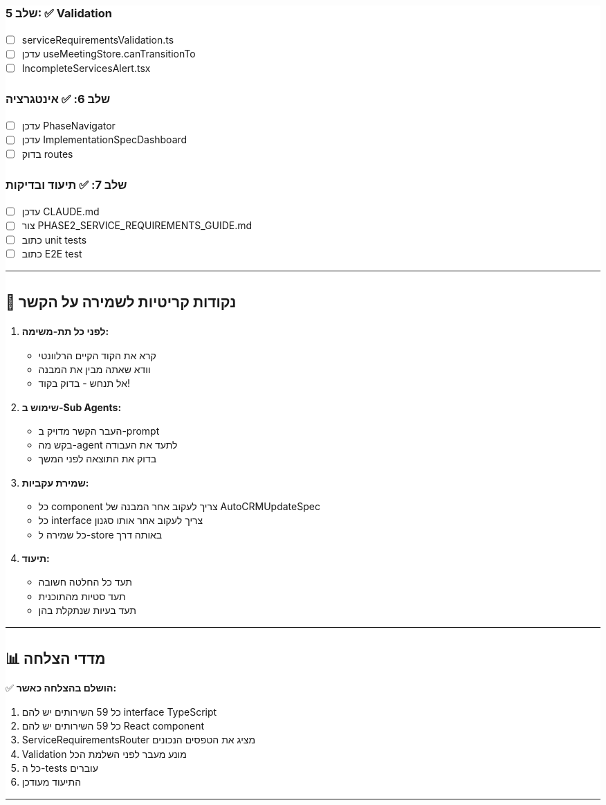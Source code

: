 ### שלב 5: ✅ Validation
- [ ] serviceRequirementsValidation.ts
- [ ] עדכן useMeetingStore.canTransitionTo
- [ ] IncompleteServicesAlert.tsx

### שלב 6: ✅ אינטגרציה
- [ ] עדכן PhaseNavigator
- [ ] עדכן ImplementationSpecDashboard
- [ ] בדוק routes

### שלב 7: ✅ תיעוד ובדיקות
- [ ] עדכן CLAUDE.md
- [ ] צור PHASE2_SERVICE_REQUIREMENTS_GUIDE.md
- [ ] כתוב unit tests
- [ ] כתוב E2E test

---

## 🚨 נקודות קריטיות לשמירה על הקשר

1. **לפני כל תת-משימה:**
   - קרא את הקוד הקיים הרלוונטי
   - וודא שאתה מבין את המבנה
   - אל תנחש - בדוק בקוד!

2. **שימוש ב-Sub Agents:**
   - העבר הקשר מדויק ב-prompt
   - בקש מה-agent לתעד את העבודה
   - בדוק את התוצאה לפני המשך

3. **שמירת עקביות:**
   - כל component צריך לעקוב אחר המבנה של AutoCRMUpdateSpec
   - כל interface צריך לעקוב אחר אותו סגנון
   - כל שמירה ל-store באותה דרך

4. **תיעוד:**
   - תעד כל החלטה חשובה
   - תעד סטיות מהתוכנית
   - תעד בעיות שנתקלת בהן

---

## 📊 מדדי הצלחה

✅ **הושלם בהצלחה כאשר:**
1. כל 59 השירותים יש להם interface TypeScript
2. כל 59 השירותים יש להם React component
3. ServiceRequirementsRouter מציג את הטפסים הנכונים
4. Validation מונע מעבר לפני השלמת הכל
5. כל ה-tests עוברים
6. התיעוד מעודכן

---